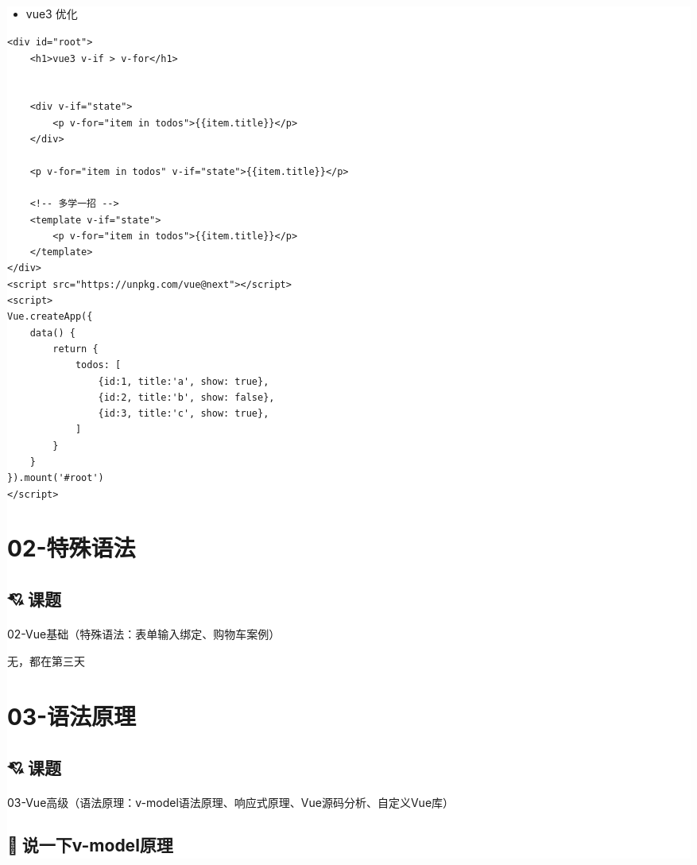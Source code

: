 - vue3 优化

```
<div id="root">
    <h1>vue3 v-if > v-for</h1>


    <div v-if="state">
    	<p v-for="item in todos">{{item.title}}</p>
    </div>

    <p v-for="item in todos" v-if="state">{{item.title}}</p>

    <!-- 多学一招 -->
    <template v-if="state">
    	<p v-for="item in todos">{{item.title}}</p>
    </template>
</div>
<script src="https://unpkg.com/vue@next"></script>
<script>
Vue.createApp({
    data() {
        return {
            todos: [
                {id:1, title:'a', show: true},
                {id:2, title:'b', show: false},
                {id:3, title:'c', show: true},
            ]
        }
    }
}).mount('#root')
</script>

```

# 02-特殊语法

## 💘 课题

02-Vue基础（特殊语法：表单输入绑定、购物车案例）

无，都在第三天

# 03-语法原理

## 💘 课题

03-Vue高级（语法原理：v-model语法原理、响应式原理、Vue源码分析、自定义Vue库）

## 🌟 说一下v-model原理
